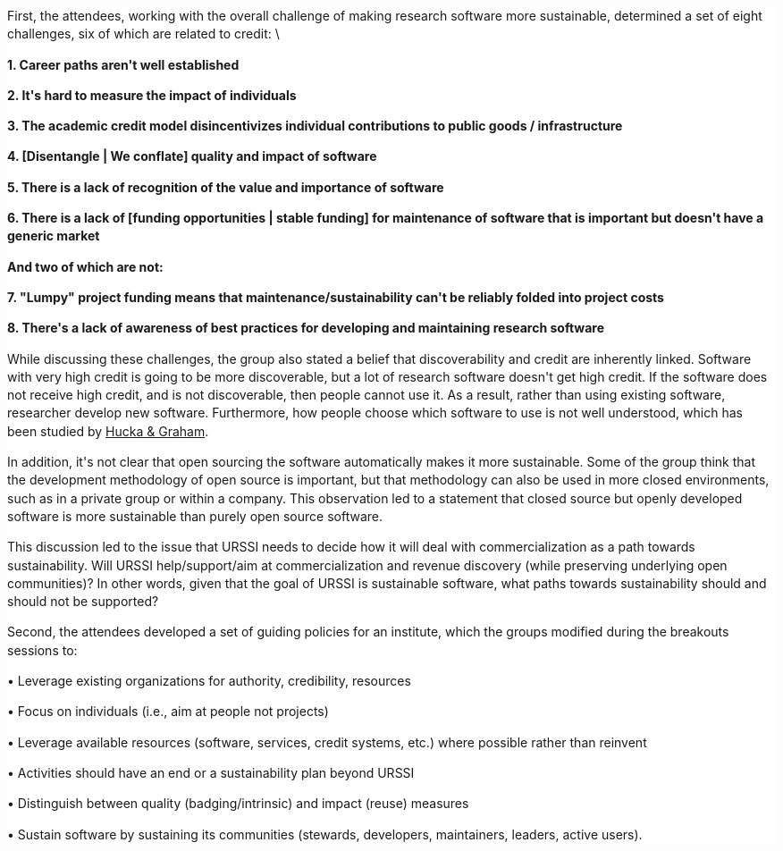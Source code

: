First, the attendees, working with the overall challenge of making research software more sustainable, determined a set of eight challenges, six of which are related to credit: \


**1.	Career paths aren't well established**

**2.	It's hard to measure the impact of individuals**

**3.	The academic credit model disincentivizes individual contributions to public goods / infrastructure**

**4.	[Disentangle | We conflate] quality and impact of software**

**5.	There is a lack of recognition of the value and importance of software**

**6.	There is a lack of [funding opportunities | stable funding] for maintenance of software that is important but doesn't have a generic market**

**And two of which are not:**

**7.	"Lumpy" project funding means that maintenance/sustainability can't be reliably folded into project costs**

**8.	There's a lack of awareness of best practices for developing and maintaining research software**

While discussing these challenges, the group also stated a belief that discoverability and credit are inherently linked. Software with very high credit is going to be more discoverable, but a lot of research software doesn't get high credit. If the software does not receive high credit, and is not discoverable, then people cannot use it. As a result, rather than using existing software, researcher develop new software. Furthermore, how people choose which software to use is not well understood, which has been studied by [Hucka & Graham](https://arxiv.org/abs/1605.02265). 

In addition, it's not clear that open sourcing the software automatically makes it more sustainable.  Some of the group think that the development methodology of open source is important, but that methodology can also be used in more closed environments, such as in a private group or within a company.  This observation led to a statement that closed source but openly developed software is more sustainable than purely open source software.

This discussion led to the issue that URSSI needs to decide how it will deal with commercialization as a path towards sustainability. Will URSSI help/support/aim at commercialization and revenue discovery (while preserving underlying open communities)? In other words, given that the goal of URSSI is sustainable software, what paths towards sustainability should and should not be supported?

Second, the attendees developed a set of guiding policies for an institute, which the groups modified during the breakouts sessions to:

•	Leverage existing organizations for authority, credibility, resources

•	Focus on individuals (i.e., aim at people not projects)

•	Leverage available resources (software, services, credit systems, etc.) where possible rather than reinvent

•	Activities should have an end or a sustainability plan beyond URSSI

•	Distinguish between quality (badging/intrinsic) and impact (reuse) measures

•	Sustain software by sustaining its communities (stewards, developers, maintainers, leaders, active users).
